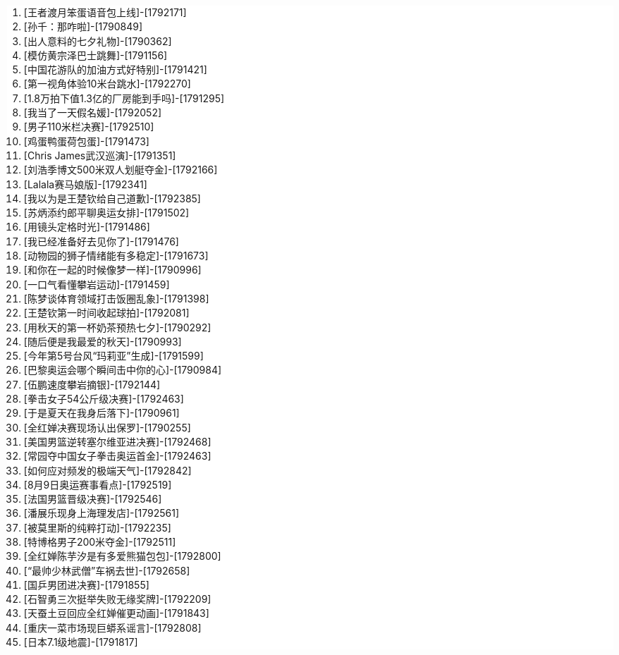 1. [王者渡月笨蛋语音包上线]-[1792171]
1. [孙千：那咋啦]-[1790849]
1. [出人意料的七夕礼物]-[1790362]
1. [模仿黄宗泽巴士跳舞]-[1791156]
1. [中国花游队的加油方式好特别]-[1791421]
1. [第一视角体验10米台跳水]-[1792270]
1. [1.8万拍下值1.3亿的厂房能到手吗]-[1791295]
1. [我当了一天假名媛]-[1792052]
1. [男子110米栏决赛]-[1792510]
1. [鸡蛋鸭蛋荷包蛋]-[1791473]
1. [Chris James武汉巡演]-[1791351]
1. [刘浩季博文500米双人划艇夺金]-[1792166]
1. [Lalala赛马娘版]-[1792341]
1. [我以为是王楚钦给自己道歉]-[1792385]
1. [苏炳添约郎平聊奥运女排]-[1791502]
1. [用镜头定格时光]-[1791486]
1. [我已经准备好去见你了]-[1791476]
1. [动物园的狮子情绪能有多稳定]-[1791673]
1. [和你在一起的时候像梦一样]-[1790996]
1. [一口气看懂攀岩运动]-[1791459]
1. [陈梦谈体育领域打击饭圈乱象]-[1791398]
1. [王楚钦第一时间收起球拍]-[1792081]
1. [用秋天的第一杯奶茶预热七夕]-[1790292]
1. [随后便是我最爱的秋天]-[1790993]
1. [今年第5号台风“玛莉亚”生成]-[1791599]
1. [巴黎奥运会哪个瞬间击中你的心]-[1790984]
1. [伍鹏速度攀岩摘银]-[1792144]
1. [拳击女子54公斤级决赛]-[1792463]
1. [于是夏天在我身后落下]-[1790961]
1. [全红婵决赛现场认出保罗]-[1790255]
1. [美国男篮逆转塞尔维亚进决赛]-[1792468]
1. [常园夺中国女子拳击奥运首金]-[1792463]
1. [如何应对频发的极端天气]-[1792842]
1. [8月9日奥运赛事看点]-[1792519]
1. [法国男篮晋级决赛]-[1792546]
1. [潘展乐现身上海理发店]-[1792561]
1. [被莫里斯的纯粹打动]-[1792235]
1. [特博格男子200米夺金]-[1792511]
1. [全红婵陈芋汐是有多爱熊猫包包]-[1792800]
1. [“最帅少林武僧”车祸去世]-[1792658]
1. [国乒男团进决赛]-[1791855]
1. [石智勇三次挺举失败无缘奖牌]-[1792209]
1. [天蚕土豆回应全红婵催更动画]-[1791843]
1. [重庆一菜市场现巨蟒系谣言]-[1792808]
1. [日本7.1级地震]-[1791817]
